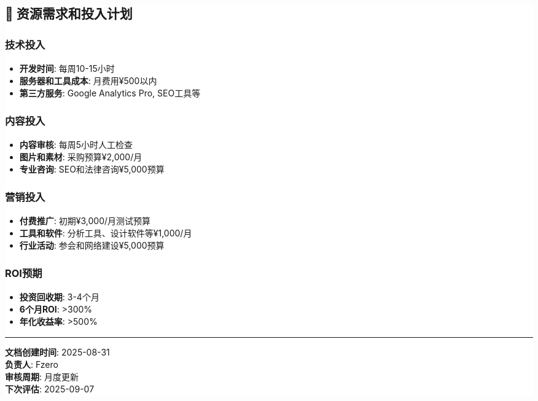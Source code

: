 
## 🤝 资源需求和投入计划

### 技术投入
- **开发时间**: 每周10-15小时
- **服务器和工具成本**: 月费用¥500以内
- **第三方服务**: Google Analytics Pro, SEO工具等

### 内容投入  
- **内容审核**: 每周5小时人工检查
- **图片和素材**: 采购预算¥2,000/月
- **专业咨询**: SEO和法律咨询¥5,000预算

### 营销投入
- **付费推广**: 初期¥3,000/月测试预算
- **工具和软件**: 分析工具、设计软件等¥1,000/月
- **行业活动**: 参会和网络建设¥5,000预算

### ROI预期
- **投资回收期**: 3-4个月
- **6个月ROI**: >300%
- **年化收益率**: >500%

---

**文档创建时间**: 2025-08-31  
**负责人**: Fzero  
**审核周期**: 月度更新  
**下次评估**: 2025-09-07
